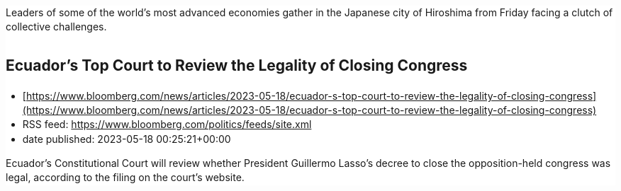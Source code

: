 Leaders of some of the world’s most advanced economies gather in the Japanese city of Hiroshima from Friday facing a clutch of collective challenges.

## Ecuador’s Top Court to Review the Legality of Closing Congress
 - [https://www.bloomberg.com/news/articles/2023-05-18/ecuador-s-top-court-to-review-the-legality-of-closing-congress](https://www.bloomberg.com/news/articles/2023-05-18/ecuador-s-top-court-to-review-the-legality-of-closing-congress)
 - RSS feed: https://www.bloomberg.com/politics/feeds/site.xml
 - date published: 2023-05-18 00:25:21+00:00

Ecuador’s Constitutional Court will review whether President Guillermo Lasso’s decree to close the opposition-held congress was legal, according to the filing on the court’s website.

